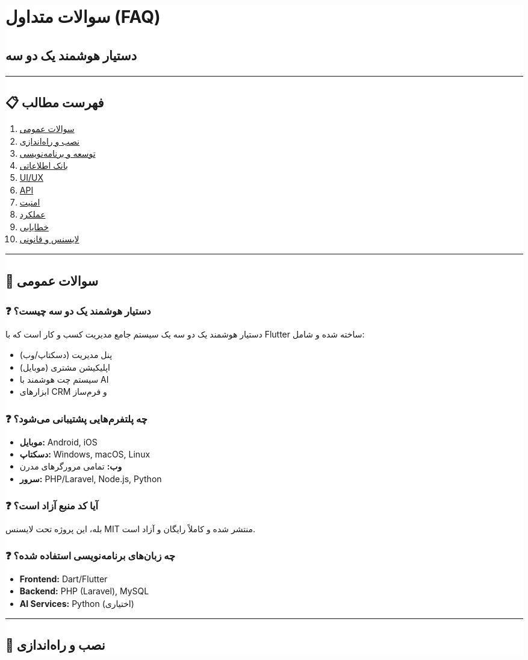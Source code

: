 # سوالات متداول (FAQ)
## دستیار هوشمند یک دو سه

---

## 📋 فهرست مطالب

1. [سوالات عمومی](#سوالات-عمومی)
2. [نصب و راه‌اندازی](#نصب-و-راه‌اندازی)
3. [توسعه و برنامه‌نویسی](#توسعه-و-برنامه‌نویسی)
4. [بانک اطلاعاتی](#بانک-اطلاعاتی)
5. [UI/UX](#uiux)
6. [API](#api)
7. [امنیت](#امنیت)
8. [عملکرد](#عملکرد)
9. [خطایابی](#خطایابی)
10. [لایسنس و قانونی](#لایسنس-و-قانونی)

---

## 🎯 سوالات عمومی

### **❓ دستیار هوشمند یک دو سه چیست؟**
دستیار هوشمند یک دو سه یک سیستم جامع مدیریت کسب و کار است که با Flutter ساخته شده و شامل:
- پنل مدیریت (دسکتاپ/وب)
- اپلیکیشن مشتری (موبایل)
- سیستم چت هوشمند با AI
- ابزارهای CRM و فرم‌ساز

### **❓ چه پلتفرم‌هایی پشتیبانی می‌شود؟**
- **موبایل:** Android, iOS
- **دسکتاپ:** Windows, macOS, Linux
- **وب:** تمامی مرورگرهای مدرن
- **سرور:** PHP/Laravel, Node.js, Python

### **❓ آیا کد منبع آزاد است؟**
بله، این پروژه تحت لایسنس MIT منتشر شده و کاملاً رایگان و آزاد است.

### **❓ چه زبان‌های برنامه‌نویسی استفاده شده؟**
- **Frontend:** Dart/Flutter
- **Backend:** PHP (Laravel), MySQL
- **AI Services:** Python (اختیاری)

---

## 🚀 نصب و راه‌اندازی
